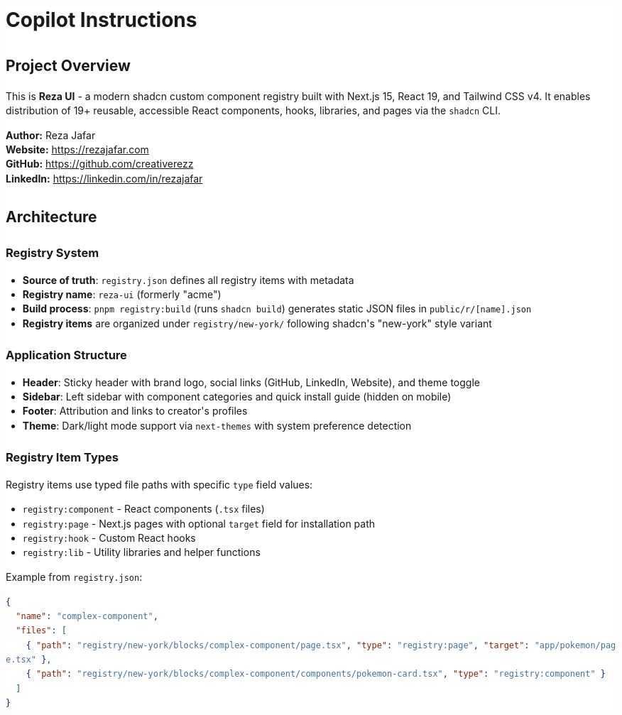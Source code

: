 # Copilot Instructions

## Project Overview

This is **Reza UI** - a modern shadcn custom component registry built with Next.js 15, React 19, and Tailwind CSS v4. It enables distribution of 19+ reusable, accessible React components, hooks, libraries, and pages via the `shadcn` CLI.

**Author:** Reza Jafar  
**Website:** https://rezajafar.com  
**GitHub:** https://github.com/creativerezz  
**LinkedIn:** https://linkedin.com/in/rezajafar

## Architecture

### Registry System
- **Source of truth**: `registry.json` defines all registry items with metadata
- **Registry name**: `reza-ui` (formerly "acme")
- **Build process**: `pnpm registry:build` (runs `shadcn build`) generates static JSON files in `public/r/[name].json`
- **Registry items** are organized under `registry/new-york/` following shadcn's "new-york" style variant

### Application Structure
- **Header**: Sticky header with brand logo, social links (GitHub, LinkedIn, Website), and theme toggle
- **Sidebar**: Left sidebar with component categories and quick install guide (hidden on mobile)
- **Footer**: Attribution and links to creator's profiles
- **Theme**: Dark/light mode support via `next-themes` with system preference detection

### Registry Item Types
Registry items use typed file paths with specific `type` field values:
- `registry:component` - React components (`.tsx` files)
- `registry:page` - Next.js pages with optional `target` field for installation path
- `registry:hook` - Custom React hooks
- `registry:lib` - Utility libraries and helper functions

Example from `registry.json`:
```json
{
  "name": "complex-component",
  "files": [
    { "path": "registry/new-york/blocks/complex-component/page.tsx", "type": "registry:page", "target": "app/pokemon/page.tsx" },
    { "path": "registry/new-york/blocks/complex-component/components/pokemon-card.tsx", "type": "registry:component" }
  ]
}
```
